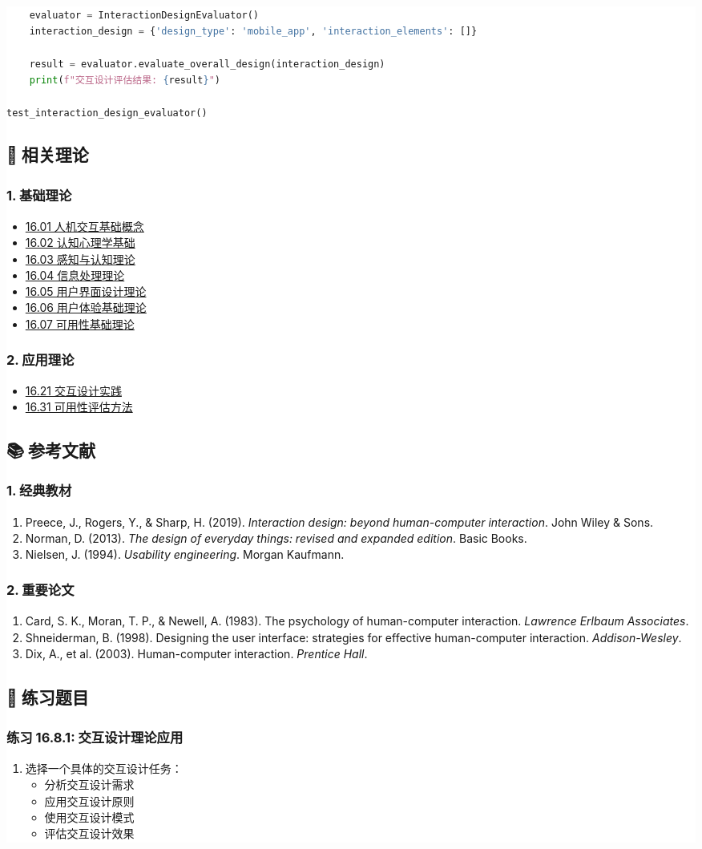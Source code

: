 ```python
    evaluator = InteractionDesignEvaluator()
    interaction_design = {'design_type': 'mobile_app', 'interaction_elements': []}
    
    result = evaluator.evaluate_overall_design(interaction_design)
    print(f"交互设计评估结果: {result}")

test_interaction_design_evaluator()
```

## 🔗 相关理论

### 1. 基础理论

- [16.01 人机交互基础概念](16.01_人机交互基础概念_Human_Computer_Interaction_Fundamentals.md)
- [16.02 认知心理学基础](16.02_认知心理学基础_Cognitive_Psychology_Foundations.md)
- [16.03 感知与认知理论](16.03_感知与认知理论_Perception_and_Cognition.md)
- [16.04 信息处理理论](16.04_信息处理理论_Information_Processing.md)
- [16.05 用户界面设计理论](16.05_用户界面设计理论_User_Interface_Design.md)
- [16.06 用户体验基础理论](16.06_用户体验基础理论_User_Experience_Fundamentals.md)
- [16.07 可用性基础理论](16.07_可用性基础理论_Usability_Fundamentals.md)

### 2. 应用理论

- [16.21 交互设计实践](16.21_交互设计实践_Interaction_Design_Practice.md)
- [16.31 可用性评估方法](16.32_可用性评估方法_Usability_Evaluation_Methods.md)

## 📚 参考文献

### 1. 经典教材

1. Preece, J., Rogers, Y., & Sharp, H. (2019). *Interaction design: beyond human-computer interaction*. John Wiley & Sons.
2. Norman, D. (2013). *The design of everyday things: revised and expanded edition*. Basic Books.
3. Nielsen, J. (1994). *Usability engineering*. Morgan Kaufmann.

### 2. 重要论文

1. Card, S. K., Moran, T. P., & Newell, A. (1983). The psychology of human-computer interaction. *Lawrence Erlbaum Associates*.
2. Shneiderman, B. (1998). Designing the user interface: strategies for effective human-computer interaction. *Addison-Wesley*.
3. Dix, A., et al. (2003). Human-computer interaction. *Prentice Hall*.

## 🎯 练习题目

### 练习 16.8.1: 交互设计理论应用

1. 选择一个具体的交互设计任务：
   - 分析交互设计需求
   - 应用交互设计原则
   - 使用交互设计模式
   - 评估交互设计效果
